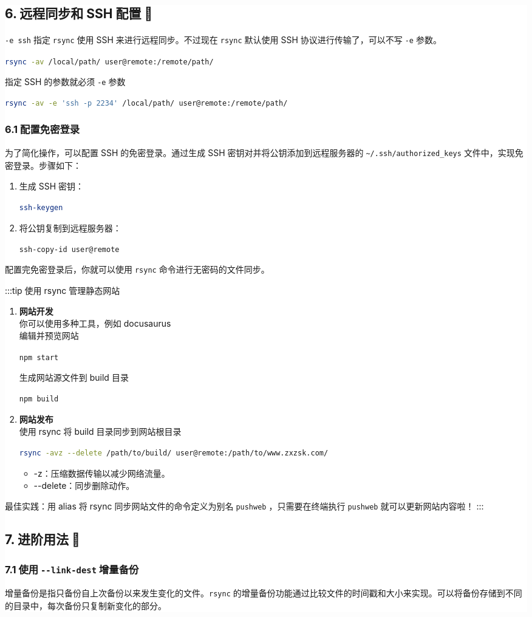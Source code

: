 ## 6. 远程同步和 SSH 配置 🔐

`-e ssh` 指定 `rsync` 使用 SSH 来进行远程同步。不过现在 `rsync` 默认使用 SSH 协议进行传输了，可以不写 `-e` 参数。
```bash
rsync -av /local/path/ user@remote:/remote/path/
```
指定 SSH 的参数就必须 `-e` 参数
```BASH
rsync -av -e 'ssh -p 2234' /local/path/ user@remote:/remote/path/
```

### 6.1 配置免密登录

为了简化操作，可以配置 SSH 的免密登录。通过生成 SSH 密钥对并将公钥添加到远程服务器的 `~/.ssh/authorized_keys` 文件中，实现免密登录。步骤如下：

1. 生成 SSH 密钥：

   ```bash
   ssh-keygen
   ```

2. 将公钥复制到远程服务器：

   ```bash
   ssh-copy-id user@remote
   ```

配置完免密登录后，你就可以使用 `rsync` 命令进行无密码的文件同步。


:::tip 使用 rsync 管理静态网站
1. **网站开发**  
   你可以使用多种工具，例如 docusaurus   
   编辑并预览网站
   ```bash
   npm start
   ```
   生成网站源文件到 build 目录
   ```bash
   npm build
   ```
2. **网站发布**  
   使用 rsync 将 build 目录同步到网站根目录
   ```bash
   rsync -avz --delete /path/to/build/ user@remote:/path/to/www.zxzsk.com/
   ```
   - -z：压缩数据传输以减少网络流量。  
   - --delete：同步删除动作。

最佳实践：用 alias 将 rsync 同步网站文件的命令定义为别名 `pushweb` ，只需要在终端执行 `pushweb` 就可以更新网站内容啦！
:::

## 7. 进阶用法 🔧

### 7.1 使用 `--link-dest` 增量备份

增量备份是指只备份自上次备份以来发生变化的文件。`rsync` 的增量备份功能通过比较文件的时间戳和大小来实现。可以将备份存储到不同的目录中，每次备份只复制新变化的部分。
